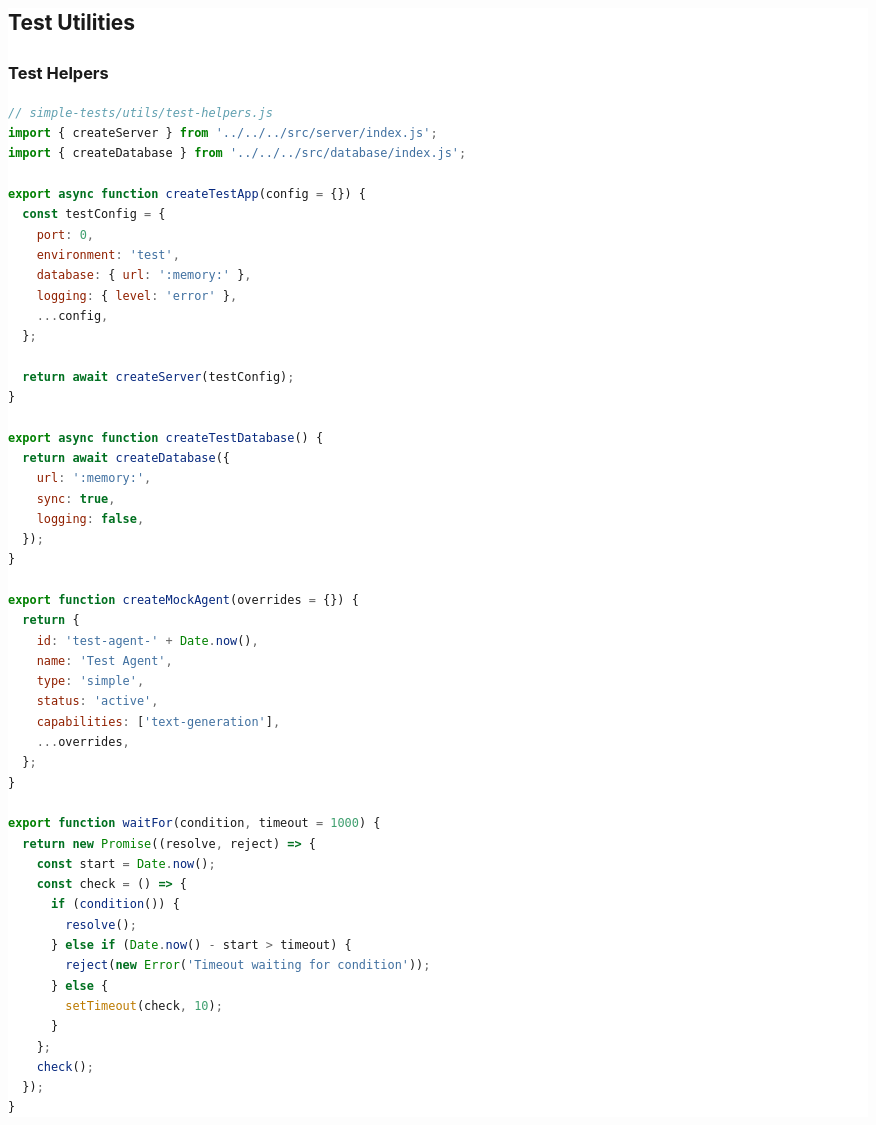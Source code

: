 ## Test Utilities

### Test Helpers

```javascript
// simple-tests/utils/test-helpers.js
import { createServer } from '../../../src/server/index.js';
import { createDatabase } from '../../../src/database/index.js';

export async function createTestApp(config = {}) {
  const testConfig = {
    port: 0,
    environment: 'test',
    database: { url: ':memory:' },
    logging: { level: 'error' },
    ...config,
  };

  return await createServer(testConfig);
}

export async function createTestDatabase() {
  return await createDatabase({
    url: ':memory:',
    sync: true,
    logging: false,
  });
}

export function createMockAgent(overrides = {}) {
  return {
    id: 'test-agent-' + Date.now(),
    name: 'Test Agent',
    type: 'simple',
    status: 'active',
    capabilities: ['text-generation'],
    ...overrides,
  };
}

export function waitFor(condition, timeout = 1000) {
  return new Promise((resolve, reject) => {
    const start = Date.now();
    const check = () => {
      if (condition()) {
        resolve();
      } else if (Date.now() - start > timeout) {
        reject(new Error('Timeout waiting for condition'));
      } else {
        setTimeout(check, 10);
      }
    };
    check();
  });
}
```
